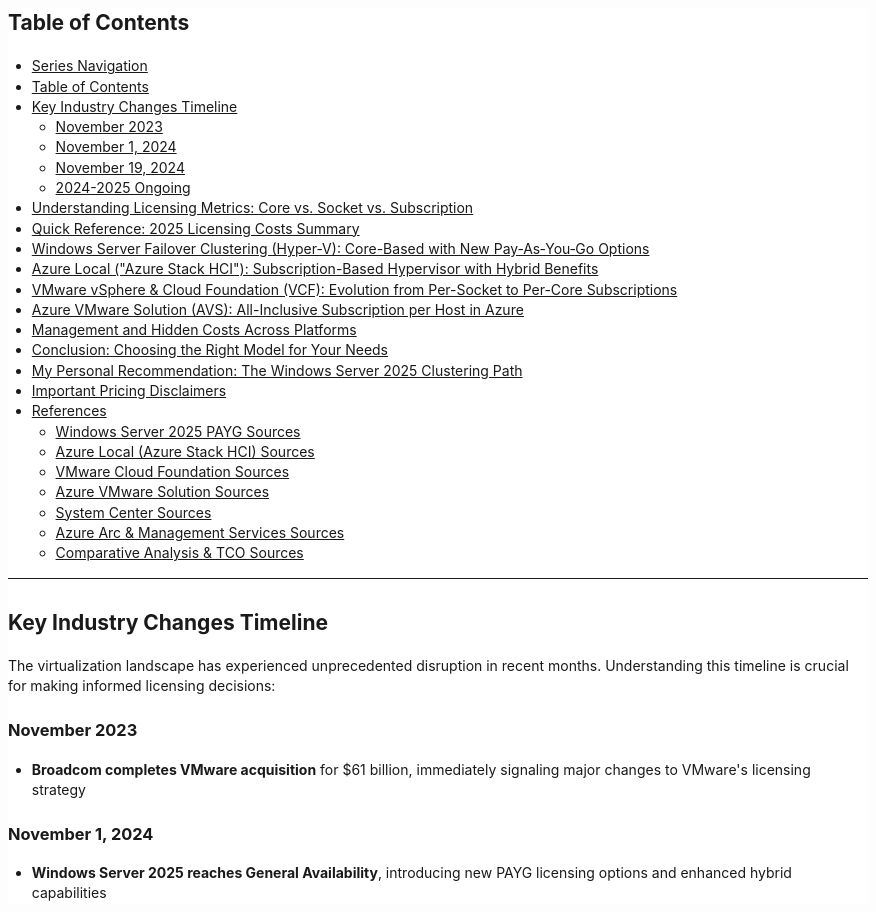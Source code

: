 ## Table of Contents

- [Series Navigation](#series-navigation)
- [Table of Contents](#table-of-contents)
- [Key Industry Changes Timeline](#key-industry-changes-timeline)
  - [November 2023](#november-2023)
  - [November 1, 2024](#november-1-2024)
  - [November 19, 2024](#november-19-2024)
  - [2024-2025 Ongoing](#2024-2025-ongoing)
- [Understanding Licensing Metrics: Core vs. Socket vs. Subscription](#understanding-licensing-metrics-core-vs-socket-vs-subscription)
- [Quick Reference: 2025 Licensing Costs Summary](#quick-reference-2025-licensing-costs-summary)
- [Windows Server Failover Clustering (Hyper-V): Core-Based with New Pay‑As‑You‑Go Options](#windows-server-failover-clustering-hyper-v-core-based-with-new-payasyougo-options)
- [Azure Local ("Azure Stack HCI"): Subscription-Based Hypervisor with Hybrid Benefits](#azure-local-azure-stack-hci-subscription-based-hypervisor-with-hybrid-benefits)
- [VMware vSphere \& Cloud Foundation (VCF): Evolution from Per-Socket to Per-Core Subscriptions](#vmware-vsphere--cloud-foundation-vcf-evolution-from-per-socket-to-per-core-subscriptions)
- [Azure VMware Solution (AVS): All-Inclusive Subscription per Host in Azure](#azure-vmware-solution-avs-all-inclusive-subscription-per-host-in-azure)
- [Management and Hidden Costs Across Platforms](#management-and-hidden-costs-across-platforms)
- [Conclusion: Choosing the Right Model for Your Needs](#conclusion-choosing-the-right-model-for-your-needs)
- [My Personal Recommendation: The Windows Server 2025 Clustering Path](#my-personal-recommendation-the-windows-server-2025-clustering-path)
- [Important Pricing Disclaimers](#important-pricing-disclaimers)
- [References](#references)
  - [Windows Server 2025 PAYG Sources](#windows-server-2025-payg-sources)
  - [Azure Local (Azure Stack HCI) Sources](#azure-local-azure-stack-hci-sources)
  - [VMware Cloud Foundation Sources](#vmware-cloud-foundation-sources)
  - [Azure VMware Solution Sources](#azure-vmware-solution-sources)
  - [System Center Sources](#system-center-sources)
  - [Azure Arc \& Management Services Sources](#azure-arc--management-services-sources)
  - [Comparative Analysis \& TCO Sources](#comparative-analysis--tco-sources)

---

## Key Industry Changes Timeline

The virtualization landscape has experienced unprecedented disruption in recent months. Understanding this timeline is crucial for making informed licensing decisions:

### November 2023

- **Broadcom completes VMware acquisition** for $61 billion, immediately signaling major changes to VMware's licensing strategy

### November 1, 2024

- **Windows Server 2025 reaches General Availability**, introducing new PAYG licensing options and enhanced hybrid capabilities
